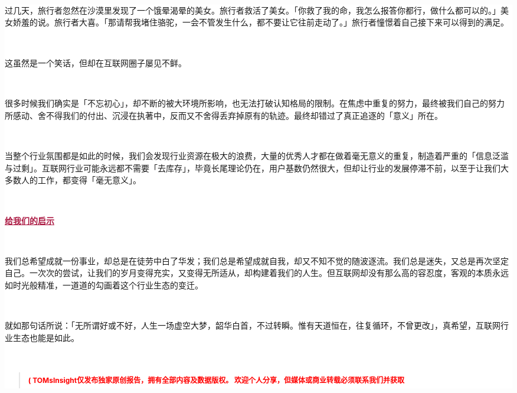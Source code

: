 </p>
<p>
         过几天，旅行者忽然在沙漠里发现了一个饿晕渴晕的美女。旅行者救活了美女。「你救了我的命，我怎么报答你都行，做什么都可以的。」美女娇羞的说。旅行者大喜。「那请帮我堵住骆驼，一会不管发生什么，都不要让它往前走动了。」旅行者憧憬着自己接下来可以得到的满足。
        </p>
<p>
<br/>
</p>
<p>
         这虽然是一个笑话，但却在互联网圈子屡见不鲜。
        </p>
<p>
<br/>
</p>
<p>
         很多时候我们确实是「不忘初心」，却不断的被大环境所影响，也无法打破认知格局的限制。在焦虑中重复的努力，最终被我们自己的努力所感动、舍不得我们的付出、沉浸在执著中，反而又不舍得丢弃掉原有的轨迹。最终却错过了真正追逐的「意义」所在。
        </p>
<p>
<br/>
</p>
<p>
         当整个行业氛围都是如此的时候，我们会发现行业资源在极大的浪费，大量的优秀人才都在做着毫无意义的重复，制造着严重的「信息泛滥与过剩」。互联网行业可能永远都不需要「去库存」，毕竟长尾理论仍在，用户基数仍然很大，但却让行业的发展停滞不前，以至于让我们大多数人的工作，都变得「毫无意义」。
        </p>
<p>
<br/>
</p>
<p>
<span style="text-decoration: underline; color: rgb(171, 25, 66);">
<strong>
           给我们的启示
          </strong>
</span>
</p>
<p>
<br/>
</p>
<p>
         我们总希望成就一份事业，却总是在徒劳中白了华发；我们总是希望成就自我，却又不知不觉的随波逐流。我们总是迷失，又总是再次坚定自己。一次次的尝试，让我们的岁月变得充实，又变得无所适从，却构建着我们的人生。但互联网却没有那么高的容忍度，客观的本质永远如时光般精准，一道道的勾画着这个行业生态的变迁。
        </p>
<p>
<br/>
</p>
<p>
         就如那句话所说：「无所谓好或不好，人生一场虚空大梦，韶华白首，不过转瞬。惟有天道恒在，往复循环，不曾更改」，真希望，互联网行业生态也能是如此。
        </p>
<p>
<br/>
</p>
<blockquote style="line-height: 25.6px; white-space: normal;">
<p>
<span style="color: rgb(255, 0, 0);">
<strong>
<span style="font-size: 12px;">
             ( TOMsInsight仅发布独家原创报告，拥有全部内容及数据版权。
            </span>
</strong>
</span>
<strong style="color: rgb(255, 0, 0);">
<span style="font-size: 12px;">
            欢迎个人分享，但媒体或商业转载必须联系我们并获取
           </span>
